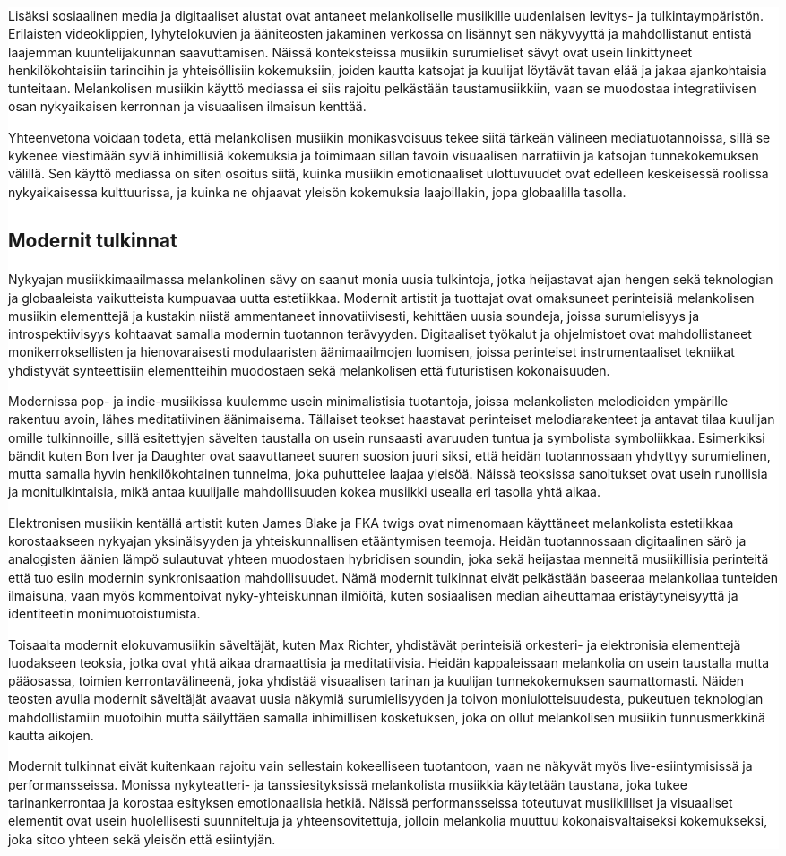 Lisäksi sosiaalinen media ja digitaaliset alustat ovat antaneet melankoliselle musiikille uudenlaisen levitys- ja tulkintaympäristön. Erilaisten videoklippien, lyhytelokuvien ja ääniteosten jakaminen verkossa on lisännyt sen näkyvyyttä ja mahdollistanut entistä laajemman kuuntelijakunnan saavuttamisen. Näissä konteksteissa musiikin surumieliset sävyt ovat usein linkittyneet henkilökohtaisiin tarinoihin ja yhteisöllisiin kokemuksiin, joiden kautta katsojat ja kuulijat löytävät tavan elää ja jakaa ajankohtaisia tunteitaan. Melankolisen musiikin käyttö mediassa ei siis rajoitu pelkästään taustamusiikkiin, vaan se muodostaa integratiivisen osan nykyaikaisen kerronnan ja visuaalisen ilmaisun kenttää.

Yhteenvetona voidaan todeta, että melankolisen musiikin monikasvoisuus tekee siitä tärkeän välineen mediatuotannoissa, sillä se kykenee viestimään syviä inhimillisiä kokemuksia ja toimimaan sillan tavoin visuaalisen narratiivin ja katsojan tunnekokemuksen välillä. Sen käyttö mediassa on siten osoitus siitä, kuinka musiikin emotionaaliset ulottuvuudet ovat edelleen keskeisessä roolissa nykyaikaisessa kulttuurissa, ja kuinka ne ohjaavat yleisön kokemuksia laajoillakin, jopa globaalilla tasolla.


## Modernit tulkinnat

Nykyajan musiikkimaailmassa melankolinen sävy on saanut monia uusia tulkintoja, jotka heijastavat ajan hengen sekä teknologian ja globaaleista vaikutteista kumpuavaa uutta estetiikkaa. Modernit artistit ja tuottajat ovat omaksuneet perinteisiä melankolisen musiikin elementtejä ja kustakin niistä ammentaneet innovatiivisesti, kehittäen uusia soundeja, joissa surumielisyys ja introspektiivisyys kohtaavat samalla modernin tuotannon terävyyden. Digitaaliset työkalut ja ohjelmistoet ovat mahdollistaneet monikerroksellisten ja hienovaraisesti modulaaristen äänimaailmojen luomisen, joissa perinteiset instrumentaaliset tekniikat yhdistyvät synteettisiin elementteihin muodostaen sekä melankolisen että futuristisen kokonaisuuden.

Modernissa pop- ja indie-musiikissa kuulemme usein minimalistisia tuotantoja, joissa melankolisten melodioiden ympärille rakentuu avoin, lähes meditatiivinen äänimaisema. Tällaiset teokset haastavat perinteiset melodiarakenteet ja antavat tilaa kuulijan omille tulkinnoille, sillä esitettyjen sävelten taustalla on usein runsaasti avaruuden tuntua ja symbolista symboliikkaa. Esimerkiksi bändit kuten Bon Iver ja Daughter ovat saavuttaneet suuren suosion juuri siksi, että heidän tuotannossaan yhdyttyy surumielinen, mutta samalla hyvin henkilökohtainen tunnelma, joka puhuttelee laajaa yleisöä. Näissä teoksissa sanoitukset ovat usein runollisia ja monitulkintaisia, mikä antaa kuulijalle mahdollisuuden kokea musiikki usealla eri tasolla yhtä aikaa.

Elektronisen musiikin kentällä artistit kuten James Blake ja FKA twigs ovat nimenomaan käyttäneet melankolista estetiikkaa korostaakseen nykyajan yksinäisyyden ja yhteiskunnallisen etääntymisen teemoja. Heidän tuotannossaan digitaalinen särö ja analogisten äänien lämpö sulautuvat yhteen muodostaen hybridisen soundin, joka sekä heijastaa menneitä musiikillisia perinteitä että tuo esiin modernin synkronisaation mahdollisuudet. Nämä modernit tulkinnat eivät pelkästään baseeraa melankoliaa tunteiden ilmaisuna, vaan myös kommentoivat nyky-yhteiskunnan ilmiöitä, kuten sosiaalisen median aiheuttamaa eristäytyneisyyttä ja identiteetin monimuotoistumista.

Toisaalta modernit elokuvamusiikin säveltäjät, kuten Max Richter, yhdistävät perinteisiä orkesteri- ja elektronisia elementtejä luodakseen teoksia, jotka ovat yhtä aikaa dramaattisia ja meditatiivisia. Heidän kappaleissaan melankolia on usein taustalla mutta pääosassa, toimien kerrontavälineenä, joka yhdistää visuaalisen tarinan ja kuulijan tunnekokemuksen saumattomasti. Näiden teosten avulla modernit säveltäjät avaavat uusia näkymiä surumielisyyden ja toivon moniulotteisuudesta, pukeutuen teknologian mahdollistamiin muotoihin mutta säilyttäen samalla inhimillisen kosketuksen, joka on ollut melankolisen musiikin tunnusmerkkinä kautta aikojen.

Modernit tulkinnat eivät kuitenkaan rajoitu vain sellestain kokeelliseen tuotantoon, vaan ne näkyvät myös live-esiintymisissä ja performansseissa. Monissa nykyteatteri- ja tanssiesityksissä melankolista musiikkia käytetään taustana, joka tukee tarinankerrontaa ja korostaa esityksen emotionaalisia hetkiä. Näissä performansseissa toteutuvat musiikilliset ja visuaaliset elementit ovat usein huolellisesti suunniteltuja ja yhteensovitettuja, jolloin melankolia muuttuu kokonaisvaltaiseksi kokemukseksi, joka sitoo yhteen sekä yleisön että esiintyjän.

